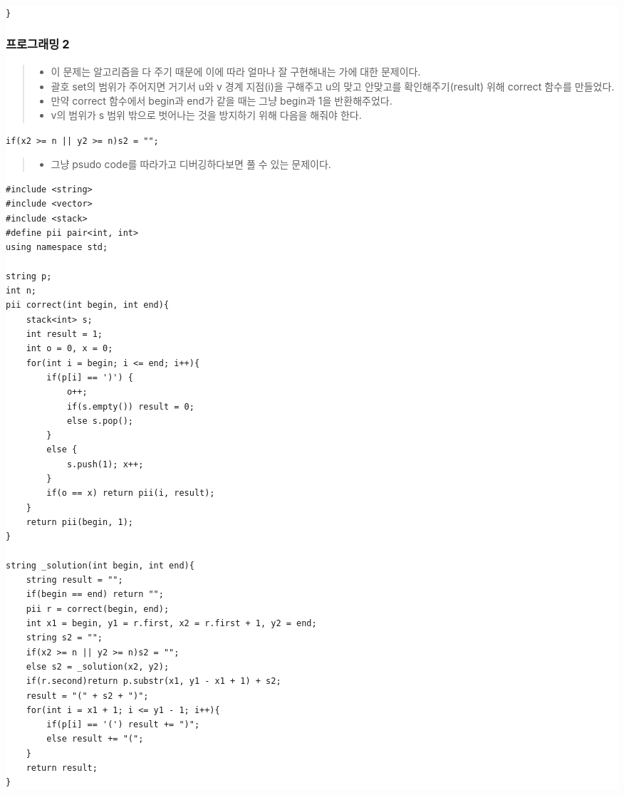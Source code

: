     }

### 프로그래밍 2

>* 이 문제는 알고리즘을 다 주기 때문에 이에 따라 얼마나 잘 구현해내는 가에 대한 문제이다.
>* 괄호 set의 범위가 주어지면 거기서 u와 v 경계 지점(i)을 구해주고 u의 맞고 안맞고를 확인해주기(result) 위해 correct 함수를 만들었다.
>* 만약 correct 함수에서 begin과 end가 같을 때는 그냥 begin과 1을 반환해주었다.
>* v의 범위가 s 범위 밖으로 벗어나는 것을 방지하기 위해 다음을 해줘야 한다.

    if(x2 >= n || y2 >= n)s2 = "";

>* 그냥 psudo code를 따라가고 디버깅하다보면 풀 수 있는  문제이다.

    #include <string>
    #include <vector>
    #include <stack>
    #define pii pair<int, int>
    using namespace std;

    string p;
    int n;
    pii correct(int begin, int end){
        stack<int> s; 
        int result = 1;
        int o = 0, x = 0;
        for(int i = begin; i <= end; i++){
            if(p[i] == ')') {
                o++;
                if(s.empty()) result = 0;
                else s.pop();
            }
            else {
                s.push(1); x++;
            }
            if(o == x) return pii(i, result);
        }
        return pii(begin, 1);
    }

    string _solution(int begin, int end){
        string result = "";
        if(begin == end) return "";
        pii r = correct(begin, end);
        int x1 = begin, y1 = r.first, x2 = r.first + 1, y2 = end;
        string s2 = "";
        if(x2 >= n || y2 >= n)s2 = "";
        else s2 = _solution(x2, y2);
        if(r.second)return p.substr(x1, y1 - x1 + 1) + s2;
        result = "(" + s2 + ")";
        for(int i = x1 + 1; i <= y1 - 1; i++){
            if(p[i] == '(') result += ")";
            else result += "(";
        }
        return result;
    }
